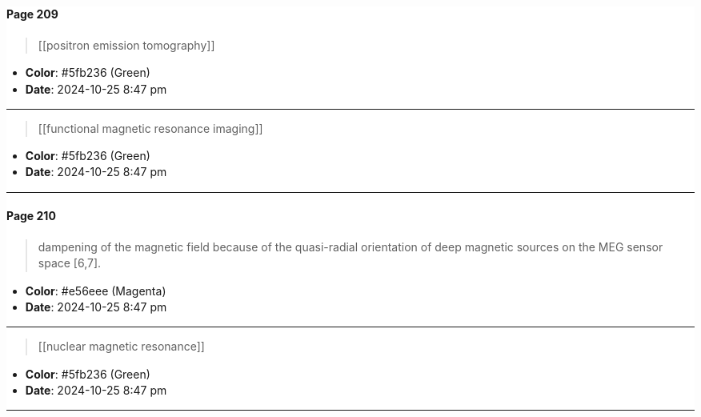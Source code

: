 

#### Page 209








> [[positron emission tomography]]





- **Color**: #5fb236 (Green)
- **Date**: 2024-10-25 8:47 pm

---








> [[functional magnetic resonance imaging]]





- **Color**: #5fb236 (Green)
- **Date**: 2024-10-25 8:47 pm

---



#### Page 210







> dampening of the magnetic field because of the quasi-radial orientation of deep magnetic sources on the MEG sensor space [6,7].





- **Color**: #e56eee (Magenta)
- **Date**: 2024-10-25 8:47 pm

---








> [[nuclear magnetic resonance]]





- **Color**: #5fb236 (Green)
- **Date**: 2024-10-25 8:47 pm

---